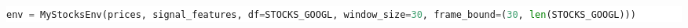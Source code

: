```python
env = MyStocksEnv(prices, signal_features, df=STOCKS_GOOGL, window_size=30, frame_bound=(30, len(STOCKS_GOOGL)))
```
